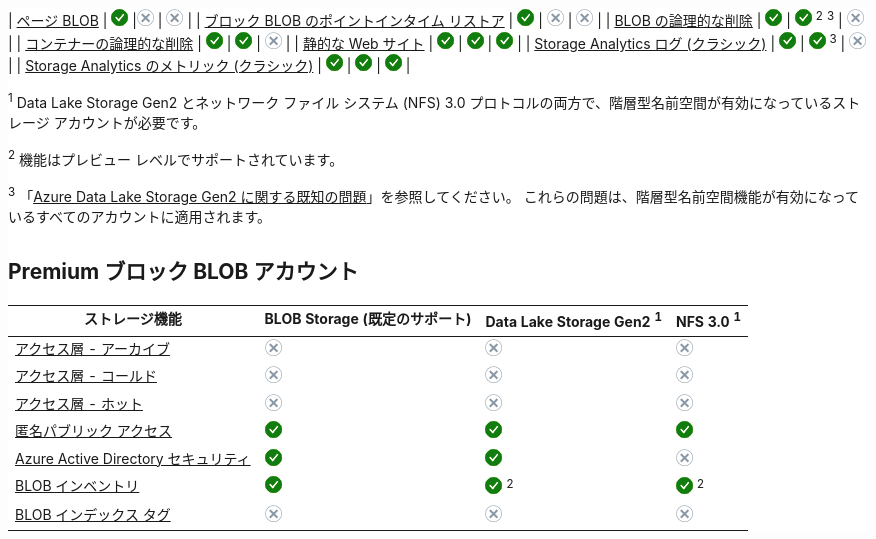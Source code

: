 | [ページ BLOB](/rest/api/storageservices/understanding-block-blobs--append-blobs--and-page-blobs#about-page-blobs) | ![はい](../media/icons/yes-icon.png) |![いいえ](../media/icons/no-icon.png) | ![いいえ](../media/icons/no-icon.png) |
| [ブロック BLOB のポイントインタイム リストア](point-in-time-restore-overview.md) | ![はい](../media/icons/yes-icon.png) | ![いいえ](../media/icons/no-icon.png) | ![いいえ](../media/icons/no-icon.png) |
| [BLOB の論理的な削除](./soft-delete-blob-overview.md) | ![はい](../media/icons/yes-icon.png) | ![はい](../media/icons/yes-icon.png)  <sup>2</sup>   <sup>3</sup> | ![いいえ](../media/icons/no-icon.png) |
| [コンテナーの論理的な削除](soft-delete-container-overview.md) | ![はい](../media/icons/yes-icon.png) | ![はい](../media/icons/yes-icon.png) | ![いいえ](../media/icons/no-icon.png) |
| [静的な Web サイト](storage-blob-static-website.md) | ![はい](../media/icons/yes-icon.png) | ![はい](../media/icons/yes-icon.png) | ![はい](../media/icons/yes-icon.png) |
| [Storage Analytics ログ (クラシック)](../common/storage-analytics-logging.md?toc=%2fazure%2fstorage%2fblobs%2ftoc.json) | ![はい](../media/icons/yes-icon.png) | ![はい](../media/icons/yes-icon.png)  <sup>3</sup> | ![いいえ](../media/icons/no-icon.png) |
| [Storage Analytics のメトリック (クラシック)](../common/storage-analytics-metrics.md?toc=%2fazure%2fstorage%2fblobs%2ftoc.json) | ![はい](../media/icons/yes-icon.png) | ![はい](../media/icons/yes-icon.png) | ![はい](../media/icons/yes-icon.png) |

<sup>1</sup>    Data Lake Storage Gen2 とネットワーク ファイル システム (NFS) 3.0 プロトコルの両方で、階層型名前空間が有効になっているストレージ アカウントが必要です。

<sup>2</sup>    機能はプレビュー レベルでサポートされています。

<sup>3</sup> 「[Azure Data Lake Storage Gen2 に関する既知の問題](data-lake-storage-known-issues.md)」を参照してください。 これらの問題は、階層型名前空間機能が有効になっているすべてのアカウントに適用されます。

## <a name="premium-block-blob-accounts"></a>Premium ブロック BLOB アカウント

| ストレージ機能 | BLOB Storage (既定のサポート) | Data Lake Storage Gen2 <sup>1</sup> | NFS 3.0 <sup>1</sup> |
|---------------|-------------------|---|---|
| [アクセス層 - アーカイブ](storage-blob-storage-tiers.md)  | ![いいえ](../media/icons/no-icon.png) | ![いいえ](../media/icons/no-icon.png) | ![いいえ](../media/icons/no-icon.png) |
| [アクセス層 - コールド](storage-blob-storage-tiers.md) | ![いいえ](../media/icons/no-icon.png) | ![いいえ](../media/icons/no-icon.png) | ![いいえ](../media/icons/no-icon.png) |
| [アクセス層 - ホット](storage-blob-storage-tiers.md) | ![いいえ](../media/icons/no-icon.png) | ![いいえ](../media/icons/no-icon.png) | ![いいえ](../media/icons/no-icon.png) |
| [匿名パブリック アクセス](anonymous-read-access-configure.md) | ![はい](../media/icons/yes-icon.png) | ![はい](../media/icons/yes-icon.png) | ![はい](../media/icons/yes-icon.png) |
| [Azure Active Directory セキュリティ](authorize-access-azure-active-directory.md) | ![はい](../media/icons/yes-icon.png) | ![はい](../media/icons/yes-icon.png) | ![いいえ](../media/icons/no-icon.png) |
| [BLOB インベントリ](blob-inventory.md) | ![はい](../media/icons/yes-icon.png) | ![はい](../media/icons/yes-icon.png)  <sup>2</sup> | ![はい](../media/icons/yes-icon.png)  <sup>2</sup> |
| [BLOB インデックス タグ](storage-manage-find-blobs.md) | ![いいえ](../media/icons/no-icon.png) | ![いいえ](../media/icons/no-icon.png) | ![いいえ](../media/icons/no-icon.png) |